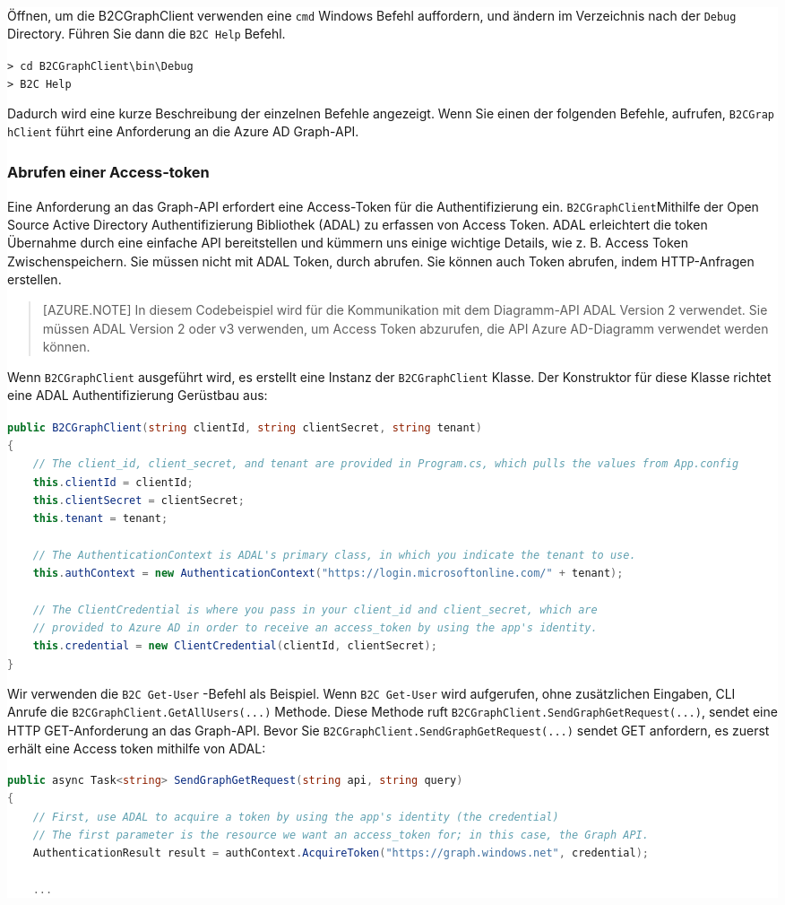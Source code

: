Öffnen, um die B2CGraphClient verwenden eine `cmd` Windows Befehl auffordern, und ändern im Verzeichnis nach der `Debug` Directory. Führen Sie dann die `B2C Help` Befehl.

```
> cd B2CGraphClient\bin\Debug
> B2C Help
```

Dadurch wird eine kurze Beschreibung der einzelnen Befehle angezeigt. Wenn Sie einen der folgenden Befehle, aufrufen, `B2CGraphClient` führt eine Anforderung an die Azure AD Graph-API.

### <a name="get-an-access-token"></a>Abrufen einer Access-token

Eine Anforderung an das Graph-API erfordert eine Access-Token für die Authentifizierung ein. `B2CGraphClient`Mithilfe der Open Source Active Directory Authentifizierung Bibliothek (ADAL) zu erfassen von Access Token. ADAL erleichtert die token Übernahme durch eine einfache API bereitstellen und kümmern uns einige wichtige Details, wie z. B. Access Token Zwischenspeichern. Sie müssen nicht mit ADAL Token, durch abrufen. Sie können auch Token abrufen, indem HTTP-Anfragen erstellen.

> [AZURE.NOTE]
    In diesem Codebeispiel wird für die Kommunikation mit dem Diagramm-API ADAL Version 2 verwendet.  Sie müssen ADAL Version 2 oder v3 verwenden, um Access Token abzurufen, die API Azure AD-Diagramm verwendet werden können.

Wenn `B2CGraphClient` ausgeführt wird, es erstellt eine Instanz der `B2CGraphClient` Klasse. Der Konstruktor für diese Klasse richtet eine ADAL Authentifizierung Gerüstbau aus:

```C#
public B2CGraphClient(string clientId, string clientSecret, string tenant)
{
    // The client_id, client_secret, and tenant are provided in Program.cs, which pulls the values from App.config
    this.clientId = clientId;
    this.clientSecret = clientSecret;
    this.tenant = tenant;

    // The AuthenticationContext is ADAL's primary class, in which you indicate the tenant to use.
    this.authContext = new AuthenticationContext("https://login.microsoftonline.com/" + tenant);

    // The ClientCredential is where you pass in your client_id and client_secret, which are
    // provided to Azure AD in order to receive an access_token by using the app's identity.
    this.credential = new ClientCredential(clientId, clientSecret);
}
```

Wir verwenden die `B2C Get-User` -Befehl als Beispiel. Wenn `B2C Get-User` wird aufgerufen, ohne zusätzlichen Eingaben, CLI Anrufe die `B2CGraphClient.GetAllUsers(...)` Methode. Diese Methode ruft `B2CGraphClient.SendGraphGetRequest(...)`, sendet eine HTTP GET-Anforderung an das Graph-API. Bevor Sie `B2CGraphClient.SendGraphGetRequest(...)` sendet GET anfordern, es zuerst erhält eine Access token mithilfe von ADAL:

```C#
public async Task<string> SendGraphGetRequest(string api, string query)
{
    // First, use ADAL to acquire a token by using the app's identity (the credential)
    // The first parameter is the resource we want an access_token for; in this case, the Graph API.
    AuthenticationResult result = authContext.AcquireToken("https://graph.windows.net", credential);

    ...

```

